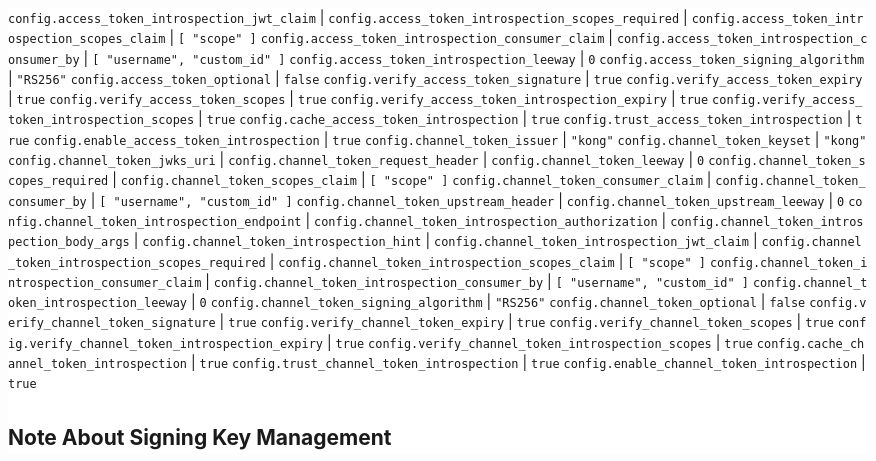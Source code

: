`config.access_token_introspection_jwt_claim`        |
`config.access_token_introspection_scopes_required`  |
`config.access_token_introspection_scopes_claim`     | `[ "scope" ]`
`config.access_token_introspection_consumer_claim`   |
`config.access_token_introspection_consumer_by`      | `[ "username", "custom_id" ]`
`config.access_token_introspection_leeway`           | `0`
`config.access_token_signing_algorithm`              | `"RS256"`
`config.access_token_optional`                       | `false`
`config.verify_access_token_signature`               | `true`
`config.verify_access_token_expiry`                  | `true`
`config.verify_access_token_scopes`                  | `true`
`config.verify_access_token_introspection_expiry`    | `true`
`config.verify_access_token_introspection_scopes`    | `true`
`config.cache_access_token_introspection`            | `true`
`config.trust_access_token_introspection`            | `true`
`config.enable_access_token_introspection`           | `true`
`config.channel_token_issuer`                        | `"kong"`
`config.channel_token_keyset`                        | `"kong"`
`config.channel_token_jwks_uri`                      |
`config.channel_token_request_header`                |
`config.channel_token_leeway`                        | `0`
`config.channel_token_scopes_required`               |
`config.channel_token_scopes_claim`                  | `[ "scope" ]`
`config.channel_token_consumer_claim`                |
`config.channel_token_consumer_by`                   | `[ "username", "custom_id" ]`
`config.channel_token_upstream_header`               |
`config.channel_token_upstream_leeway`               | `0`
`config.channel_token_introspection_endpoint`        |
`config.channel_token_introspection_authorization`   |
`config.channel_token_introspection_body_args`       |
`config.channel_token_introspection_hint`            |
`config.channel_token_introspection_jwt_claim`       |
`config.channel_token_introspection_scopes_required` |
`config.channel_token_introspection_scopes_claim`    | `[ "scope" ]`
`config.channel_token_introspection_consumer_claim`  |
`config.channel_token_introspection_consumer_by`     | `[ "username", "custom_id" ]`
`config.channel_token_introspection_leeway`          | `0`
`config.channel_token_signing_algorithm`             | `"RS256"`
`config.channel_token_optional`                      | `false`
`config.verify_channel_token_signature`              | `true`
`config.verify_channel_token_expiry`                 | `true`
`config.verify_channel_token_scopes`                 | `true`
`config.verify_channel_token_introspection_expiry`   | `true`
`config.verify_channel_token_introspection_scopes`   | `true`
`config.cache_channel_token_introspection`           | `true`
`config.trust_channel_token_introspection`           | `true`
`config.enable_channel_token_introspection`          | `true`


## Note About Signing Key Management

